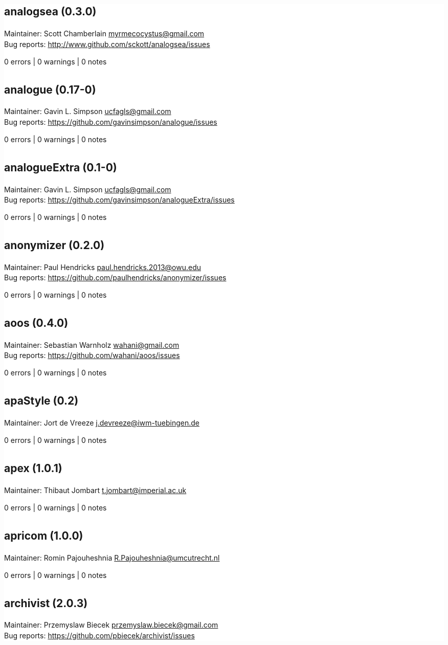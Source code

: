 ## analogsea (0.3.0)
Maintainer: Scott Chamberlain <myrmecocystus@gmail.com>  
Bug reports: http://www.github.com/sckott/analogsea/issues

0 errors | 0 warnings | 0 notes

## analogue (0.17-0)
Maintainer: Gavin L. Simpson <ucfagls@gmail.com>  
Bug reports: https://github.com/gavinsimpson/analogue/issues

0 errors | 0 warnings | 0 notes

## analogueExtra (0.1-0)
Maintainer: Gavin L. Simpson <ucfagls@gmail.com>  
Bug reports: https://github.com/gavinsimpson/analogueExtra/issues

0 errors | 0 warnings | 0 notes

## anonymizer (0.2.0)
Maintainer: Paul Hendricks <paul.hendricks.2013@owu.edu>  
Bug reports: https://github.com/paulhendricks/anonymizer/issues

0 errors | 0 warnings | 0 notes

## aoos (0.4.0)
Maintainer: Sebastian Warnholz <wahani@gmail.com>  
Bug reports: https://github.com/wahani/aoos/issues

0 errors | 0 warnings | 0 notes

## apaStyle (0.2)
Maintainer: Jort de Vreeze <j.devreeze@iwm-tuebingen.de>

0 errors | 0 warnings | 0 notes

## apex (1.0.1)
Maintainer: Thibaut Jombart <t.jombart@imperial.ac.uk>

0 errors | 0 warnings | 0 notes

## apricom (1.0.0)
Maintainer: Romin Pajouheshnia <R.Pajouheshnia@umcutrecht.nl>

0 errors | 0 warnings | 0 notes

## archivist (2.0.3)
Maintainer: Przemyslaw Biecek <przemyslaw.biecek@gmail.com>  
Bug reports: https://github.com/pbiecek/archivist/issues
